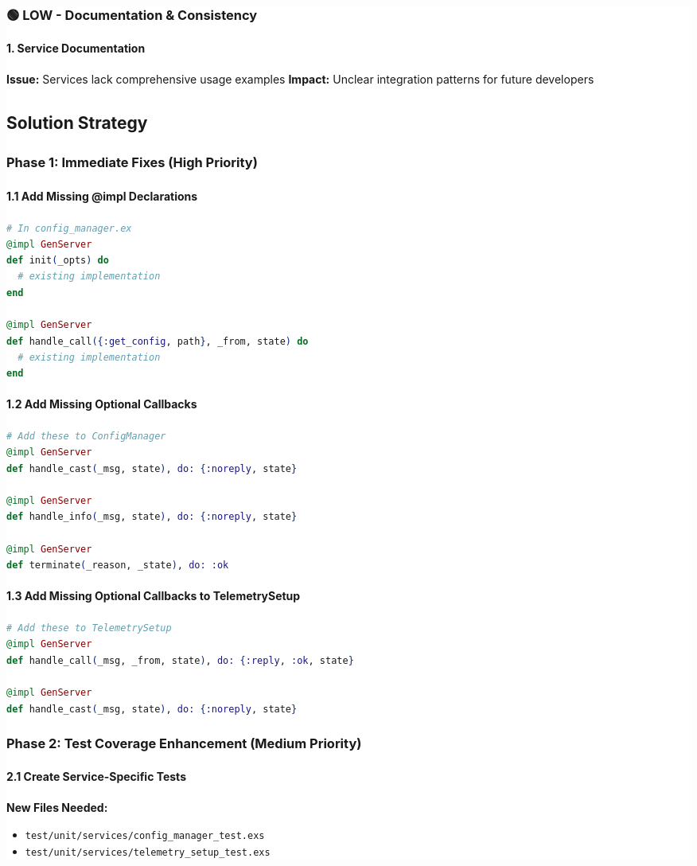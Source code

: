 ### 🟢 **LOW - Documentation & Consistency**

#### 1. Service Documentation
**Issue:** Services lack comprehensive usage examples
**Impact:** Unclear integration patterns for future developers

## Solution Strategy

### **Phase 1: Immediate Fixes (High Priority)**

#### 1.1 Add Missing @impl Declarations
```elixir
# In config_manager.ex
@impl GenServer
def init(_opts) do
  # existing implementation
end

@impl GenServer  
def handle_call({:get_config, path}, _from, state) do
  # existing implementation
end
```

#### 1.2 Add Missing Optional Callbacks
```elixir
# Add these to ConfigManager
@impl GenServer
def handle_cast(_msg, state), do: {:noreply, state}

@impl GenServer
def handle_info(_msg, state), do: {:noreply, state}

@impl GenServer
def terminate(_reason, _state), do: :ok
```

#### 1.3 Add Missing Optional Callbacks to TelemetrySetup
```elixir
# Add these to TelemetrySetup
@impl GenServer
def handle_call(_msg, _from, state), do: {:reply, :ok, state}

@impl GenServer
def handle_cast(_msg, state), do: {:noreply, state}
```

### **Phase 2: Test Coverage Enhancement (Medium Priority)**

#### 2.1 Create Service-Specific Tests
**New Files Needed:**
- `test/unit/services/config_manager_test.exs`
- `test/unit/services/telemetry_setup_test.exs`
